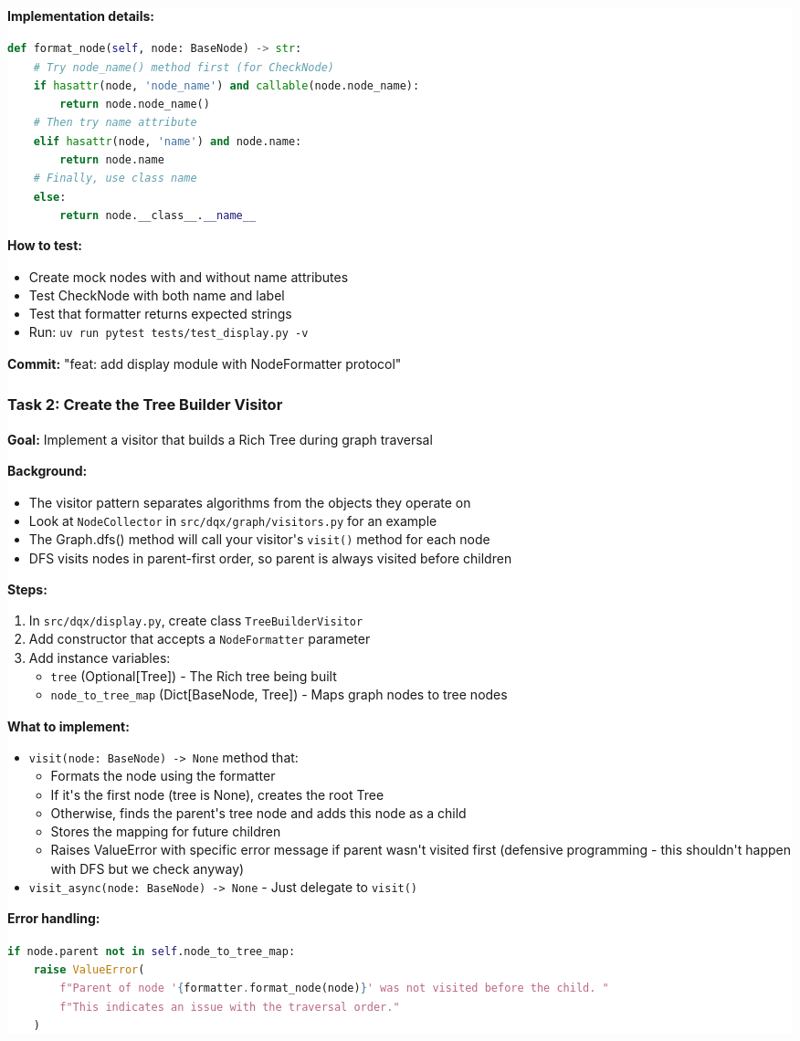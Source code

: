 **Implementation details:**
```python
def format_node(self, node: BaseNode) -> str:
    # Try node_name() method first (for CheckNode)
    if hasattr(node, 'node_name') and callable(node.node_name):
        return node.node_name()
    # Then try name attribute
    elif hasattr(node, 'name') and node.name:
        return node.name
    # Finally, use class name
    else:
        return node.__class__.__name__
```

**How to test:**
- Create mock nodes with and without name attributes
- Test CheckNode with both name and label
- Test that formatter returns expected strings
- Run: `uv run pytest tests/test_display.py -v`

**Commit:** "feat: add display module with NodeFormatter protocol"

### Task 2: Create the Tree Builder Visitor

**Goal:** Implement a visitor that builds a Rich Tree during graph traversal

**Background:**
- The visitor pattern separates algorithms from the objects they operate on
- Look at `NodeCollector` in `src/dqx/graph/visitors.py` for an example
- The Graph.dfs() method will call your visitor's `visit()` method for each node
- DFS visits nodes in parent-first order, so parent is always visited before children

**Steps:**
1. In `src/dqx/display.py`, create class `TreeBuilderVisitor`
2. Add constructor that accepts a `NodeFormatter` parameter
3. Add instance variables:
   - `tree` (Optional[Tree]) - The Rich tree being built
   - `node_to_tree_map` (Dict[BaseNode, Tree]) - Maps graph nodes to tree nodes

**What to implement:**
- `visit(node: BaseNode) -> None` method that:
  - Formats the node using the formatter
  - If it's the first node (tree is None), creates the root Tree
  - Otherwise, finds the parent's tree node and adds this node as a child
  - Stores the mapping for future children
  - Raises ValueError with specific error message if parent wasn't visited first (defensive programming - this shouldn't happen with DFS but we check anyway)
- `visit_async(node: BaseNode) -> None` - Just delegate to `visit()`

**Error handling:**
```python
if node.parent not in self.node_to_tree_map:
    raise ValueError(
        f"Parent of node '{formatter.format_node(node)}' was not visited before the child. "
        f"This indicates an issue with the traversal order."
    )
```
